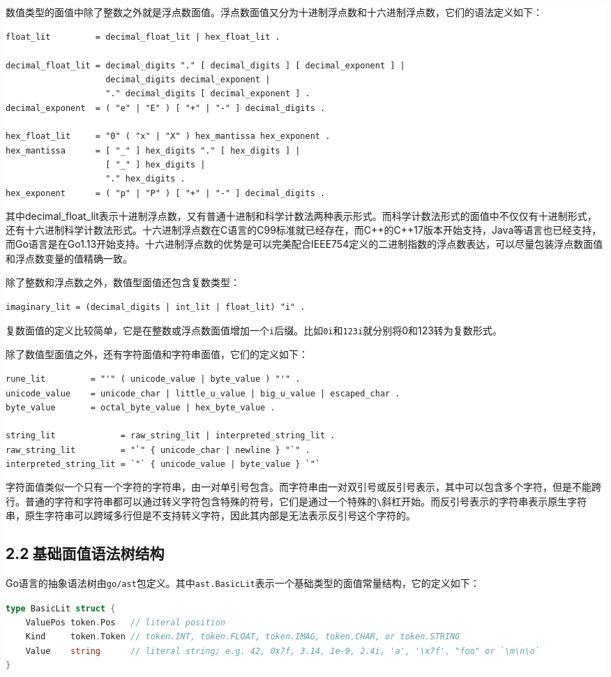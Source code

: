 数值类型的面值中除了整数之外就是浮点数面值。浮点数面值又分为十进制浮点数和十六进制浮点数，它们的语法定义如下：

```
float_lit         = decimal_float_lit | hex_float_lit .

decimal_float_lit = decimal_digits "." [ decimal_digits ] [ decimal_exponent ] |
                    decimal_digits decimal_exponent |
                    "." decimal_digits [ decimal_exponent ] .
decimal_exponent  = ( "e" | "E" ) [ "+" | "-" ] decimal_digits .

hex_float_lit     = "0" ( "x" | "X" ) hex_mantissa hex_exponent .
hex_mantissa      = [ "_" ] hex_digits "." [ hex_digits ] |
                    [ "_" ] hex_digits |
                    "." hex_digits .
hex_exponent      = ( "p" | "P" ) [ "+" | "-" ] decimal_digits .
```

其中decimal_float_lit表示十进制浮点数，又有普通十进制和科学计数法两种表示形式。而科学计数法形式的面值中不仅仅有十进制形式，还有十六进制科学计数法形式。十六进制浮点数在C语言的C99标准就已经存在，而C++的C++17版本开始支持，Java等语言也已经支持，而Go语言是在Go1.13开始支持。十六进制浮点数的优势是可以完美配合IEEE754定义的二进制指数的浮点数表达，可以尽量包装浮点数面值和浮点数变量的值精确一致。

除了整数和浮点数之外，数值型面值还包含复数类型：

```
imaginary_lit = (decimal_digits | int_lit | float_lit) "i" .
```

复数面值的定义比较简单，它是在整数或浮点数面值增加一个`i`后缀。比如`0i`和`123i`就分别将0和123转为复数形式。

除了数值型面值之外，还有字符面值和字符串面值，它们的定义如下：

```
rune_lit         = "'" ( unicode_value | byte_value ) "'" .
unicode_value    = unicode_char | little_u_value | big_u_value | escaped_char .
byte_value       = octal_byte_value | hex_byte_value .

string_lit             = raw_string_lit | interpreted_string_lit .
raw_string_lit         = "`" { unicode_char | newline } "`" .
interpreted_string_lit = `"` { unicode_value | byte_value } `"`
```

字符面值类似一个只有一个字符的字符串，由一对单引号包含。而字符串由一对双引号或反引号表示，其中可以包含多个字符，但是不能跨行。普通的字符和字符串都可以通过转义字符包含特殊的符号，它们是通过一个特殊的`\`斜杠开始。而反引号表示的字符串表示原生字符串，原生字符串可以跨域多行但是不支持转义字符，因此其内部是无法表示反引号这个字符的。


## 2.2 基础面值语法树结构

Go语言的抽象语法树由`go/ast`包定义。其中`ast.BasicLit`表示一个基础类型的面值常量结构，它的定义如下：

```go
type BasicLit struct {
	ValuePos token.Pos   // literal position
	Kind     token.Token // token.INT, token.FLOAT, token.IMAG, token.CHAR, or token.STRING
	Value    string      // literal string; e.g. 42, 0x7f, 3.14, 1e-9, 2.4i, 'a', '\x7f', "foo" or `\m\n\o`
}
```
